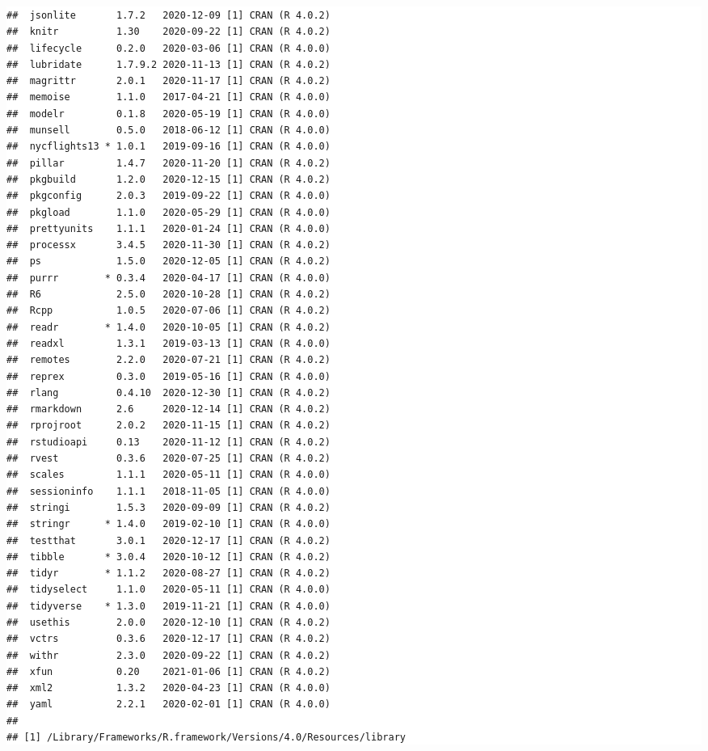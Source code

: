 ```
##  jsonlite       1.7.2   2020-12-09 [1] CRAN (R 4.0.2)                   
##  knitr          1.30    2020-09-22 [1] CRAN (R 4.0.2)                   
##  lifecycle      0.2.0   2020-03-06 [1] CRAN (R 4.0.0)                   
##  lubridate      1.7.9.2 2020-11-13 [1] CRAN (R 4.0.2)                   
##  magrittr       2.0.1   2020-11-17 [1] CRAN (R 4.0.2)                   
##  memoise        1.1.0   2017-04-21 [1] CRAN (R 4.0.0)                   
##  modelr         0.1.8   2020-05-19 [1] CRAN (R 4.0.0)                   
##  munsell        0.5.0   2018-06-12 [1] CRAN (R 4.0.0)                   
##  nycflights13 * 1.0.1   2019-09-16 [1] CRAN (R 4.0.0)                   
##  pillar         1.4.7   2020-11-20 [1] CRAN (R 4.0.2)                   
##  pkgbuild       1.2.0   2020-12-15 [1] CRAN (R 4.0.2)                   
##  pkgconfig      2.0.3   2019-09-22 [1] CRAN (R 4.0.0)                   
##  pkgload        1.1.0   2020-05-29 [1] CRAN (R 4.0.0)                   
##  prettyunits    1.1.1   2020-01-24 [1] CRAN (R 4.0.0)                   
##  processx       3.4.5   2020-11-30 [1] CRAN (R 4.0.2)                   
##  ps             1.5.0   2020-12-05 [1] CRAN (R 4.0.2)                   
##  purrr        * 0.3.4   2020-04-17 [1] CRAN (R 4.0.0)                   
##  R6             2.5.0   2020-10-28 [1] CRAN (R 4.0.2)                   
##  Rcpp           1.0.5   2020-07-06 [1] CRAN (R 4.0.2)                   
##  readr        * 1.4.0   2020-10-05 [1] CRAN (R 4.0.2)                   
##  readxl         1.3.1   2019-03-13 [1] CRAN (R 4.0.0)                   
##  remotes        2.2.0   2020-07-21 [1] CRAN (R 4.0.2)                   
##  reprex         0.3.0   2019-05-16 [1] CRAN (R 4.0.0)                   
##  rlang          0.4.10  2020-12-30 [1] CRAN (R 4.0.2)                   
##  rmarkdown      2.6     2020-12-14 [1] CRAN (R 4.0.2)                   
##  rprojroot      2.0.2   2020-11-15 [1] CRAN (R 4.0.2)                   
##  rstudioapi     0.13    2020-11-12 [1] CRAN (R 4.0.2)                   
##  rvest          0.3.6   2020-07-25 [1] CRAN (R 4.0.2)                   
##  scales         1.1.1   2020-05-11 [1] CRAN (R 4.0.0)                   
##  sessioninfo    1.1.1   2018-11-05 [1] CRAN (R 4.0.0)                   
##  stringi        1.5.3   2020-09-09 [1] CRAN (R 4.0.2)                   
##  stringr      * 1.4.0   2019-02-10 [1] CRAN (R 4.0.0)                   
##  testthat       3.0.1   2020-12-17 [1] CRAN (R 4.0.2)                   
##  tibble       * 3.0.4   2020-10-12 [1] CRAN (R 4.0.2)                   
##  tidyr        * 1.1.2   2020-08-27 [1] CRAN (R 4.0.2)                   
##  tidyselect     1.1.0   2020-05-11 [1] CRAN (R 4.0.0)                   
##  tidyverse    * 1.3.0   2019-11-21 [1] CRAN (R 4.0.0)                   
##  usethis        2.0.0   2020-12-10 [1] CRAN (R 4.0.2)                   
##  vctrs          0.3.6   2020-12-17 [1] CRAN (R 4.0.2)                   
##  withr          2.3.0   2020-09-22 [1] CRAN (R 4.0.2)                   
##  xfun           0.20    2021-01-06 [1] CRAN (R 4.0.2)                   
##  xml2           1.3.2   2020-04-23 [1] CRAN (R 4.0.0)                   
##  yaml           2.2.1   2020-02-01 [1] CRAN (R 4.0.0)                   
## 
## [1] /Library/Frameworks/R.framework/Versions/4.0/Resources/library
```
